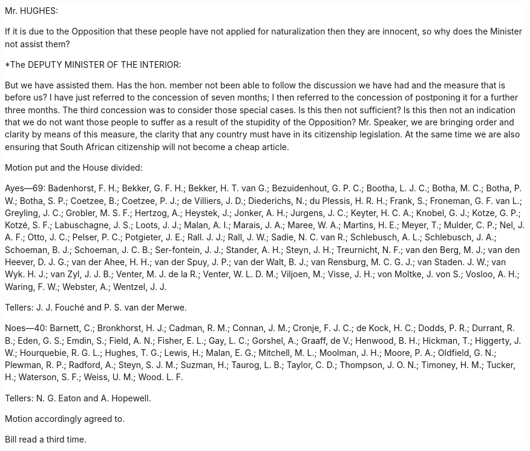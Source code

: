 </speech>

<speech by="#hughes">

<from>Mr. <person refersTo="hansard_za">HUGHES</person>:</from>

<p>If it is due to the Opposition that these people have not applied for naturalization then they are innocent, so why does the Minister not assist them?</p>

</speech>

<speech by="#deputy_minister_of_the_interior">

<from>*The <person refersTo="hansard_za">DEPUTY MINISTER OF THE INTERIOR</person>:</from>

<p>But we have assisted them. Has the hon. member not been able to follow the discussion we have had and the measure that is before us? I have just referred to the concession of seven months; I then referred to the concession of postponing it for a further three months. The third concession was to consider those special cases. Is this then not sufficient? Is this then not an indication that we do not want those people to suffer as a result of the stupidity of the Opposition? Mr. Speaker, we are bringing order and clarity by means of this measure, the clarity that any country must have in its citizenship legislation. At the same time we are also ensuring that South African citizenship will not become a cheap article.</p>

<p>Motion put and the House divided:</p>

<p>Ayes&#x2014;69: Badenhorst, F. H.; Bekker, G. F. H.; Bekker, H. T. van G.; Bezuidenhout, G. P. C.; Bootha, L. J. C.; Botha, M. C.; Botha, P. W.; Botha, S. P.; Coetzee, B.; Coetzee, P. J.; de Villiers, J. D.; Diederichs, N.; du Plessis, H. R. H.; Frank, S.; Froneman, G. F. van L.; Greyling, J. C.; Grobler, M. S. F.; Hertzog, A.; Heystek, J.; Jonker, A. H.; Jurgens, J. C.; Keyter, H. C. A.; Knobel, G. J.; Kotze, G. P.; Kotz&#x00E9;, S. F.; Labuschagne, J. S.; Loots, J. J.; Malan, A. I.; Marais, J. A.; Maree, W. A.; Martins, H. E.; Meyer, T.; Mulder, C. P.; Nel, J. A. F.; Otto, J. C.; Pelser, P. C.; Potgieter, J. E.; Rall. J. J.; Rall, J. W.; Sadie, N. C. van R.; Schlebusch, A. L.; Schlebusch, J. A.; Schoeman, B. J.; Schoeman, J. C. B.; Ser-fontein, J. J.; Stander, A. H.; Steyn, J. H.; Treurnicht, N. F.; van den Berg, M. J.; van den Heever, D. J. G.; van der Ahee, H. H.; van der Spuy, J. P.; van der Walt, B. J.; van Rensburg, M. C. G. J.; van Staden. J. W.; van Wyk. H. J.; van Zyl, J. J. B.; Venter, M. J. de la R.; Venter, W. L. D. M.; Viljoen, M.; Visse, J. H.; von Moltke, J. von S.; Vosloo, A. H.; Waring, F. W.; Webster, A.; Wentzel, J. J.</p>

<p>Tellers: J. J. Fouch&#x00E9; and P. S. van der Merwe.</p>

<p><span class="col_1365-1366" refersTo="page_0697"/>Noes&#x2014;40: Barnett, C.; Bronkhorst, H. J.; Cadman, R. M.; Connan, J. M.; Cronje, F. J. C.; de Kock, H. C.; Dodds, P. R.; Durrant, R. B.; Eden, G. S.; Emdin, S.; Field, A. N.; Fisher, E. L.; Gay, L. C.; Gorshel, A.; Graaff, de V.; Henwood, B. H.; Hickman, T.; Higgerty, J. W.; Hourquebie, R. G. L.; Hughes, T. G.; Lewis, H.; Malan, E. G.; Mitchell, M. L.; Moolman, J. H.; Moore, P. A.; Oldfield, G. N.; Plewman, R. P.; Radford, A.; Steyn, S. J. M.; Suzman, H.; Taurog, L. B.; Taylor, C. D.; Thompson, J. O. N.; Timoney, H. M.; Tucker, H.; Waterson, S. F.; Weiss, U. M.; Wood. L. F.</p>

<p>Tellers: N. G. Eaton and A. Hopewell.</p>

<p>Motion accordingly agreed to.</p>

<p>Bill read a third time.</p>

</speech>

</debateSection>
